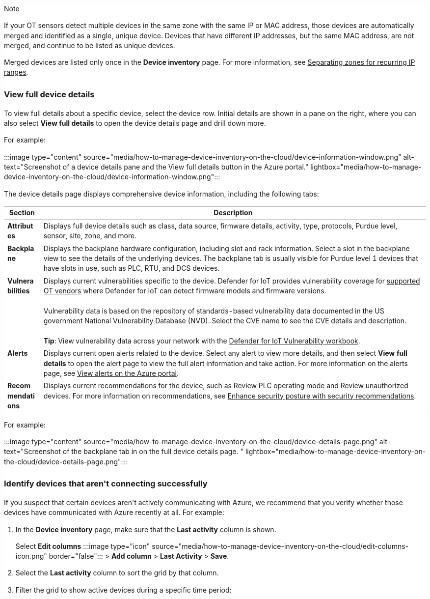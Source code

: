 
> [!NOTE]
> If your OT sensors detect multiple devices in the same zone with the same IP or MAC address, those devices are automatically merged and identified as a single, unique device. Devices that have different IP addresses, but the same MAC address, are not merged, and continue to be listed as unique devices.
>
> Merged devices are listed only once in the **Device inventory** page. For more information, see [Separating zones for recurring IP ranges](best-practices/plan-corporate-monitoring.md#separating-zones-for-recurring-ip-ranges).

### View full device details

To view full details about a specific device, select the device row. Initial details are shown in a pane on the right, where you can also select **View full details** to open the device details page and drill down more.

For example:

:::image type="content" source="media/how-to-manage-device-inventory-on-the-cloud/device-information-window.png" alt-text="Screenshot of a device details pane and the View full details button in the Azure portal." lightbox="media/how-to-manage-device-inventory-on-the-cloud/device-information-window.png":::

The device details page displays comprehensive device information, including the following tabs:

|Section  |Description  |
|---------|---------|
| **Attributes** | Displays full device details such as class, data source, firmware details, activity, type, protocols, Purdue level, sensor, site, zone, and more. |
| **Backplane** | Displays the backplane hardware configuration, including slot and rack information. Select a slot in the backplane view to see the details of the underlying devices. The backplane tab is usually visible for Purdue level 1 devices that have slots in use, such as PLC, RTU, and DCS devices. |
|**Vulnerabilities** | Displays current vulnerabilities specific to the device. Defender for IoT provides vulnerability coverage for [supported OT vendors](resources-manage-proprietary-protocols.md) where Defender for IoT can detect firmware models and firmware versions.<br><br>Vulnerability data is based on the repository of standards-based vulnerability data documented in the US government National Vulnerability Database (NVD). Select the CVE name to see the CVE details and description. <br><br>**Tip**: View vulnerability data across your network with the [Defender for IoT Vulnerability workbook](workbooks.md#view-workbooks).|
|**Alerts** | Displays current open alerts related to the device. Select any alert to view more details, and then select **View full details** to open the alert page to view the full alert information and take action. For more information on the alerts page, see [View alerts on the Azure portal](how-to-manage-cloud-alerts.md#view-alerts-on-the-azure-portal). |
|**Recommendations** | Displays current recommendations for the device, such as Review PLC operating mode and Review unauthorized devices. For more information on recommendations, see [Enhance security posture with security recommendations](recommendations.md). |

For example:

:::image type="content" source="media/how-to-manage-device-inventory-on-the-cloud/device-details-page.png" alt-text="Screenshot of the backplane tab in on the full device details page. " lightbox="media/how-to-manage-device-inventory-on-the-cloud/device-details-page.png":::

### Identify devices that aren't connecting successfully

If you suspect that certain devices aren't actively communicating with Azure, we recommend that you verify whether those devices have communicated with Azure recently at all. For example:

1. In the **Device inventory** page, make sure that the **Last activity** column is shown.

    Select **Edit columns** :::image type="icon" source="media/how-to-manage-device-inventory-on-the-cloud/edit-columns-icon.png" border="false"::: > **Add column** > **Last Activity** > **Save**.

1. Select the **Last activity** column to sort the grid by that column.

1. Filter the grid to show active devices during a specific time period:
